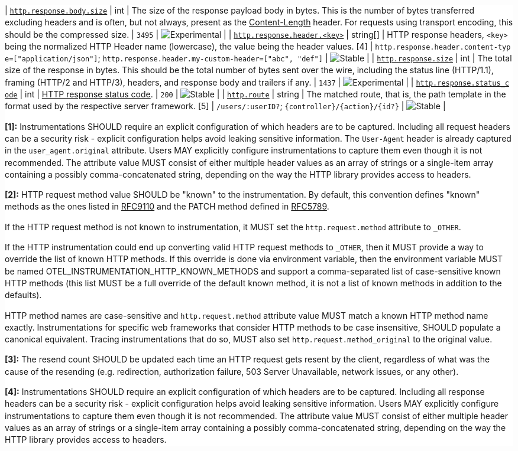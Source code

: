 | <a id="http-response-body-size" href="#http-response-body-size">`http.response.body.size`</a>                | int      | The size of the response payload body in bytes. This is the number of bytes transferred excluding headers and is often, but not always, present as the [Content-Length](https://www.rfc-editor.org/rfc/rfc9110.html#field.content-length) header. For requests using transport encoding, this should be the compressed size. | `3495`                                                                                                                | ![Experimental](https://img.shields.io/badge/-experimental-blue) |
| <a id="http-response-header" href="#http-response-header">`http.response.header.<key>`</a>                   | string[] | HTTP response headers, `<key>` being the normalized HTTP Header name (lowercase), the value being the header values. [4]                                                                                                                                                                                                     | `http.response.header.content-type=["application/json"]`; `http.response.header.my-custom-header=["abc", "def"]`      | ![Stable](https://img.shields.io/badge/-stable-lightgreen)       |
| <a id="http-response-size" href="#http-response-size">`http.response.size`</a>                               | int      | The total size of the response in bytes. This should be the total number of bytes sent over the wire, including the status line (HTTP/1.1), framing (HTTP/2 and HTTP/3), headers, and response body and trailers if any.                                                                                                     | `1437`                                                                                                                | ![Experimental](https://img.shields.io/badge/-experimental-blue) |
| <a id="http-response-status-code" href="#http-response-status-code">`http.response.status_code`</a>          | int      | [HTTP response status code](https://tools.ietf.org/html/rfc7231#section-6).                                                                                                                                                                                                                                                  | `200`                                                                                                                 | ![Stable](https://img.shields.io/badge/-stable-lightgreen)       |
| <a id="http-route" href="#http-route">`http.route`</a>                                                       | string   | The matched route, that is, the path template in the format used by the respective server framework. [5]                                                                                                                                                                                                                     | `/users/:userID?`; `{controller}/{action}/{id?}`                                                                      | ![Stable](https://img.shields.io/badge/-stable-lightgreen)       |

**[1]:** Instrumentations SHOULD require an explicit configuration of which headers are to be captured. Including all request headers can be a security risk - explicit configuration helps avoid leaking sensitive information.
The `User-Agent` header is already captured in the `user_agent.original` attribute. Users MAY explicitly configure instrumentations to capture them even though it is not recommended.
The attribute value MUST consist of either multiple header values as an array of strings or a single-item array containing a possibly comma-concatenated string, depending on the way the HTTP library provides access to headers.

**[2]:** HTTP request method value SHOULD be "known" to the instrumentation.
By default, this convention defines "known" methods as the ones listed in [RFC9110](https://www.rfc-editor.org/rfc/rfc9110.html#name-methods)
and the PATCH method defined in [RFC5789](https://www.rfc-editor.org/rfc/rfc5789.html).

If the HTTP request method is not known to instrumentation, it MUST set the `http.request.method` attribute to `_OTHER`.

If the HTTP instrumentation could end up converting valid HTTP request methods to `_OTHER`, then it MUST provide a way to override
the list of known HTTP methods. If this override is done via environment variable, then the environment variable MUST be named
OTEL_INSTRUMENTATION_HTTP_KNOWN_METHODS and support a comma-separated list of case-sensitive known HTTP methods
(this list MUST be a full override of the default known method, it is not a list of known methods in addition to the defaults).

HTTP method names are case-sensitive and `http.request.method` attribute value MUST match a known HTTP method name exactly.
Instrumentations for specific web frameworks that consider HTTP methods to be case insensitive, SHOULD populate a canonical equivalent.
Tracing instrumentations that do so, MUST also set `http.request.method_original` to the original value.

**[3]:** The resend count SHOULD be updated each time an HTTP request gets resent by the client, regardless of what was the cause of the resending (e.g. redirection, authorization failure, 503 Server Unavailable, network issues, or any other).

**[4]:** Instrumentations SHOULD require an explicit configuration of which headers are to be captured. Including all response headers can be a security risk - explicit configuration helps avoid leaking sensitive information.
Users MAY explicitly configure instrumentations to capture them even though it is not recommended.
The attribute value MUST consist of either multiple header values as an array of strings or a single-item array containing a possibly comma-concatenated string, depending on the way the HTTP library provides access to headers.
